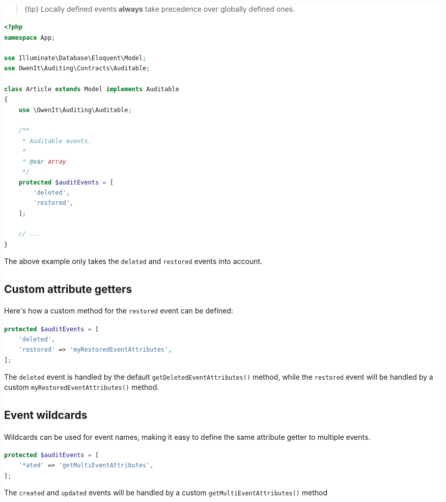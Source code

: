> {tip} Locally defined events **always** take precedence over globally defined ones.

```php
<?php
namespace App;

use Illuminate\Database\Eloquent\Model;
use OwenIt\Auditing\Contracts\Auditable;

class Article extends Model implements Auditable
{
    use \OwenIt\Auditing\Auditable;

    /**
     * Auditable events.
     *
     * @var array
     */
    protected $auditEvents = [
        'deleted',
        'restored',
    ];

    // ...
}
```

The above example only takes the `deleted` and `restored` events into account.

## Custom attribute getters
Here's how a custom method for the `restored` event can be defined:

```php
protected $auditEvents = [
    'deleted',
    'restored' => 'myRestoredEventAttributes',
];
```

The `deleted` event is handled by the default `getDeletedEventAttributes()` method, while the `restored` event will be handled by a custom `myRestoredEventAttributes()` method.

## Event wildcards
Wildcards can be used for event names, making it easy to define the same attribute getter to multiple events.

```php
protected $auditEvents = [
    '*ated' => 'getMultiEventAttributes',
];
```

The `created` and `updated` events will be handled by a custom `getMultiEventAttributes()` method
